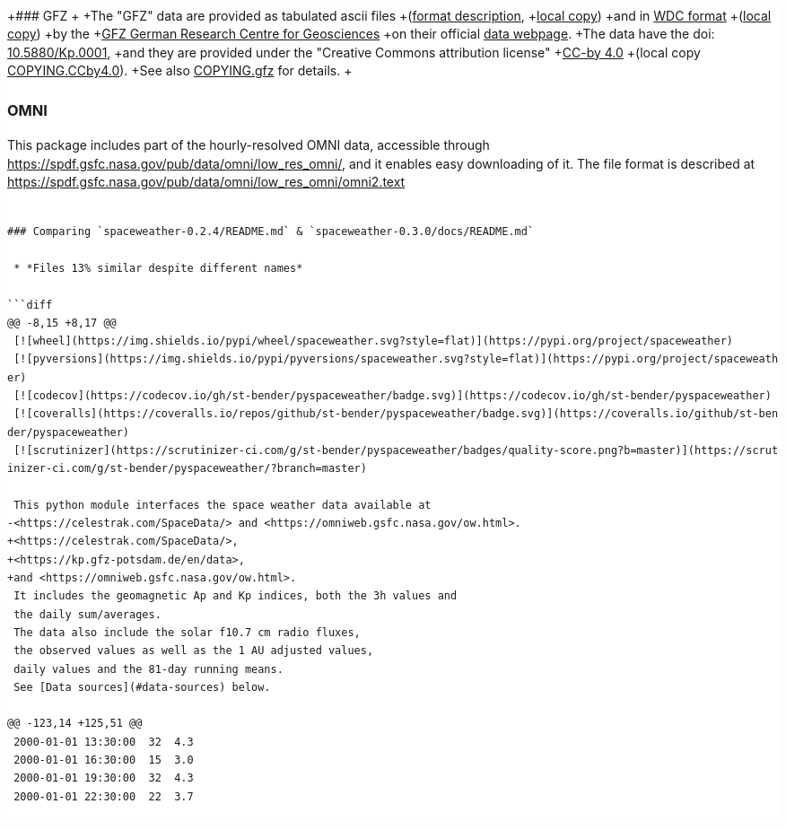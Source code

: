 +### GFZ
+
+The "GFZ" data are provided as tabulated ascii files
+([format description](https://kp.gfz-potsdam.de/app/format/Kp_ap_Ap_SN_F107_format.txt),
+[local copy](gfz_Kp_ap_Ap_SN_F107_format.txt))
+and in [WDC format](https://kp.gfz-potsdam.de/app/format/wdc_fmt.txt)
+([local copy](gfz_wdc_fmt.txt))
+by the
+[GFZ German Research Centre for Geosciences](https://www.gfz-potsdam.de/en/)
+on their official [data webpage](https://kp.gfz-potsdam.de/en/data).
+The data have the doi: [10.5880/Kp.0001](https://doi.org/10.5880/Kp.0001),
+and they are provided under the "Creative Commons attribution license"
+[CC-by 4.0](https://creativecommons.org/licenses/by/4.0/)
+(local copy [COPYING.CCby4.0](COPYING.CCby4.0)).
+See also [COPYING.gfz](COPYING.gfz) for details.
+
 ### OMNI
 
 This package includes part of the hourly-resolved OMNI data,
 accessible through <https://spdf.gsfc.nasa.gov/pub/data/omni/low_res_omni/>,
 and it enables easy downloading of it.
 The file format is described at
 <https://spdf.gsfc.nasa.gov/pub/data/omni/low_res_omni/omni2.text>
```

### Comparing `spaceweather-0.2.4/README.md` & `spaceweather-0.3.0/docs/README.md`

 * *Files 13% similar despite different names*

```diff
@@ -8,15 +8,17 @@
 [![wheel](https://img.shields.io/pypi/wheel/spaceweather.svg?style=flat)](https://pypi.org/project/spaceweather)
 [![pyversions](https://img.shields.io/pypi/pyversions/spaceweather.svg?style=flat)](https://pypi.org/project/spaceweather)
 [![codecov](https://codecov.io/gh/st-bender/pyspaceweather/badge.svg)](https://codecov.io/gh/st-bender/pyspaceweather)
 [![coveralls](https://coveralls.io/repos/github/st-bender/pyspaceweather/badge.svg)](https://coveralls.io/github/st-bender/pyspaceweather)
 [![scrutinizer](https://scrutinizer-ci.com/g/st-bender/pyspaceweather/badges/quality-score.png?b=master)](https://scrutinizer-ci.com/g/st-bender/pyspaceweather/?branch=master)
 
 This python module interfaces the space weather data available at
-<https://celestrak.com/SpaceData/> and <https://omniweb.gsfc.nasa.gov/ow.html>.
+<https://celestrak.com/SpaceData/>,
+<https://kp.gfz-potsdam.de/en/data>,
+and <https://omniweb.gsfc.nasa.gov/ow.html>.
 It includes the geomagnetic Ap and Kp indices, both the 3h values and
 the daily sum/averages.
 The data also include the solar f10.7 cm radio fluxes,
 the observed values as well as the 1 AU adjusted values,
 daily values and the 81-day running means.
 See [Data sources](#data-sources) below.
 
@@ -123,14 +125,51 @@
 2000-01-01 13:30:00  32  4.3
 2000-01-01 16:30:00  15  3.0
 2000-01-01 19:30:00  32  4.3
 2000-01-01 22:30:00  22  3.7
 
 ```
 